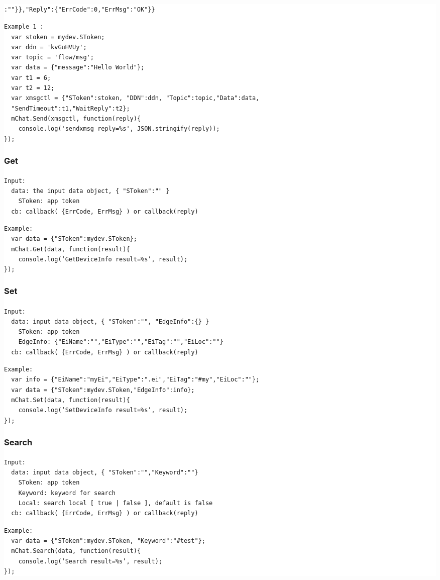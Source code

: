 ```
:""}},"Reply":{"ErrCode":0,"ErrMsg":"OK"}}
```
```
Example 1 :
  var stoken = mydev.SToken;
  var ddn = 'kvGuHVUy';
  var topic = 'flow/msg';
  var data = {"message":"Hello World"};
  var t1 = 6;
  var t2 = 12;
  var xmsgctl = {"SToken":stoken, "DDN":ddn, "Topic":topic,"Data":data,
  "SendTimeout":t1,"WaitReply":t2};
  mChat.Send(xmsgctl, function(reply){
    console.log('sendxmsg reply=%s', JSON.stringify(reply));
});
```
### **Get**

```
Input:
  data: the input data object, { "SToken":"" }
    SToken: app token
  cb: callback( {ErrCode, ErrMsg} ) or callback(reply)
```
```
Example:
  var data = {"SToken":mydev.SToken};
  mChat.Get(data, function(result){
    console.log(‘GetDeviceInfo result=%s’, result);
});
```
### **Set**

```
Input:
  data: input data object, { "SToken":"", "EdgeInfo":{} }
    SToken: app token
    EdgeInfo: {"EiName":"","EiType":"","EiTag":"","EiLoc":""}
  cb: callback( {ErrCode, ErrMsg} ) or callback(reply)
```
```
Example:
  var info = {"EiName":"myEi","EiType":".ei","EiTag":"#my","EiLoc":""};
  var data = {"SToken":mydev.SToken,"EdgeInfo":info};
  mChat.Set(data, function(result){
    console.log(‘SetDeviceInfo result=%s’, result);
});
```
### **Search**

```
Input:
  data: input data object, { "SToken":"","Keyword":""}
    SToken: app token
    Keyword: keyword for search
    Local: search local [ true | false ], default is false
  cb: callback( {ErrCode, ErrMsg} ) or callback(reply)
```
```
Example:
  var data = {"SToken":mydev.SToken, "Keyword":"#test"};
  mChat.Search(data, function(result){
    console.log(‘Search result=%s’, result);
});
```